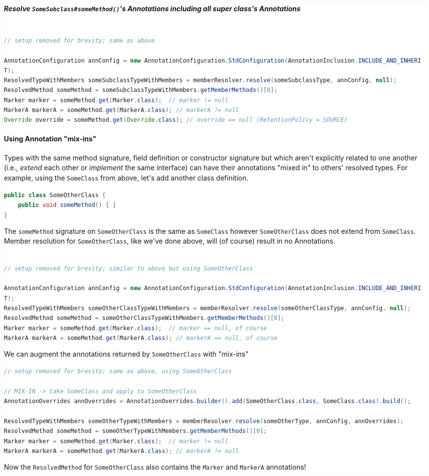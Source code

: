 ##### Resolve `SomeSubclass#someMethod()`'s Annotations including all super class's Annotations

```java

// setup removed for brevity; same as above

AnnotationConfiguration annConfig = new AnnotationConfiguration.StdConfiguration(AnnotationInclusion.INCLUDE_AND_INHERIT);
ResolvedTypeWithMembers someSubclassTypeWithMembers = memberResolver.resolve(someSubclassType, annConfig, null);
ResolvedMethod someMethod = someSubclassTypeWithMembers.getMemberMethods()[0];
Marker marker = someMethod.get(Marker.class);  // marker != null
MarkerA markerA = someMethod.get(MarkerA.class); // markerA != null
Override override = someMethod.get(Override.class); // override == null (RetentionPolicy = SOURCE)
```

#### Using Annotation "mix-ins"

Types with the same method signature, field definition or constructor signature but which aren't explicitly related to one another (i.e., _extend_ each other or _implement_ the same interface) can have their annotations "mixed in" to others' resolved types.  For example, using the `SomeClass` from above, let's add another class definition.

```java
public class SomeOtherClass {
    public void someMethod() { }
}
```

The `someMethod` signature on `SomeOtherClass` is the same as `SomeClass` however `SomeOtherClass` does not extend from `SomeClass`.  Member resolution for `SomeOtherClass`, like we've done above, will (of course) result in no Annotations.

```java

// setup removed for brevity; similar to above but using SomeOtherClass

AnnotationConfiguration annConfig = new AnnotationConfiguration.StdConfiguration(AnnotationInclusion.INCLUDE_AND_INHERIT);
ResolvedTypeWithMembers someOtherClassTypeWithMembers = memberResolver.resolve(someOtherClassType, annConfig, null);
ResolvedMethod someMethod = someOtherClassTypeWithMembers.getMemberMethods()[0];
Marker marker = someMethod.get(Marker.class);  // marker == null, of course
MarkerA markerA = someMethod.get(MarkerA.class); // markerA == null, of course
```

We can augment the annotations returned by `SomeOtherClass` with "mix-ins"

```java
// setup removed for brevity; same as above, using SomeOtherClass

// MIX-IN -> take SomeClass and apply to SomeOtherClass
AnnotationOverrides annOverrides = AnnotationOverrides.builder().add(SomeOtherClass.class, SomeClass.class).build();

ResolvedTypeWithMembers someOtherTypeWithMembers = memberResolver.resolve(someOtherType, annConfig, annOverrides);
ResolvedMethod someMethod = someOtherTypeWithMembers.getMemberMethods()[0];
Marker marker = someMethod.get(Marker.class);  // marker != null
MarkerA markerA = someMethod.get(MarkerA.class); // markerA != null
```

Now the `ResolvedMethod` for `SomeOtherClass` also contains the `Marker` and `MarkerA` annotations!
